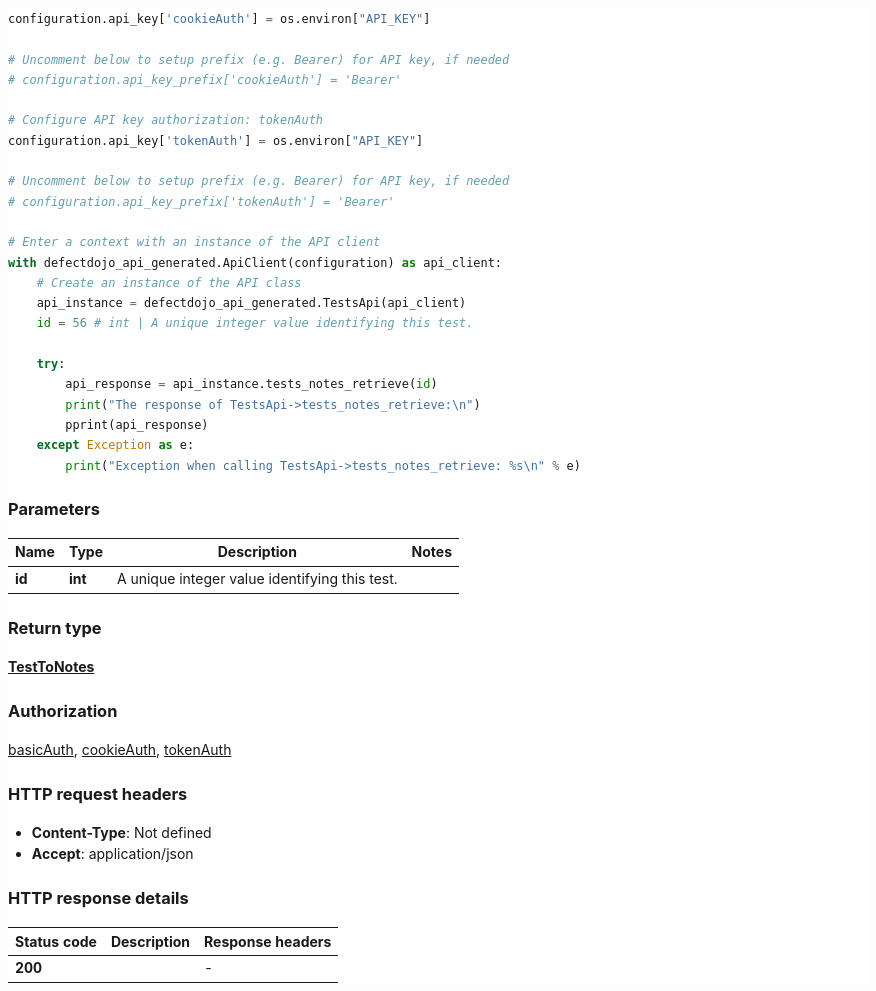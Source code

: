 ```python
configuration.api_key['cookieAuth'] = os.environ["API_KEY"]

# Uncomment below to setup prefix (e.g. Bearer) for API key, if needed
# configuration.api_key_prefix['cookieAuth'] = 'Bearer'

# Configure API key authorization: tokenAuth
configuration.api_key['tokenAuth'] = os.environ["API_KEY"]

# Uncomment below to setup prefix (e.g. Bearer) for API key, if needed
# configuration.api_key_prefix['tokenAuth'] = 'Bearer'

# Enter a context with an instance of the API client
with defectdojo_api_generated.ApiClient(configuration) as api_client:
    # Create an instance of the API class
    api_instance = defectdojo_api_generated.TestsApi(api_client)
    id = 56 # int | A unique integer value identifying this test.

    try:
        api_response = api_instance.tests_notes_retrieve(id)
        print("The response of TestsApi->tests_notes_retrieve:\n")
        pprint(api_response)
    except Exception as e:
        print("Exception when calling TestsApi->tests_notes_retrieve: %s\n" % e)
```



### Parameters


Name | Type | Description  | Notes
------------- | ------------- | ------------- | -------------
 **id** | **int**| A unique integer value identifying this test. | 

### Return type

[**TestToNotes**](TestToNotes.md)

### Authorization

[basicAuth](../README.md#basicAuth), [cookieAuth](../README.md#cookieAuth), [tokenAuth](../README.md#tokenAuth)

### HTTP request headers

 - **Content-Type**: Not defined
 - **Accept**: application/json

### HTTP response details

| Status code | Description | Response headers |
|-------------|-------------|------------------|
**200** |  |  -  |
